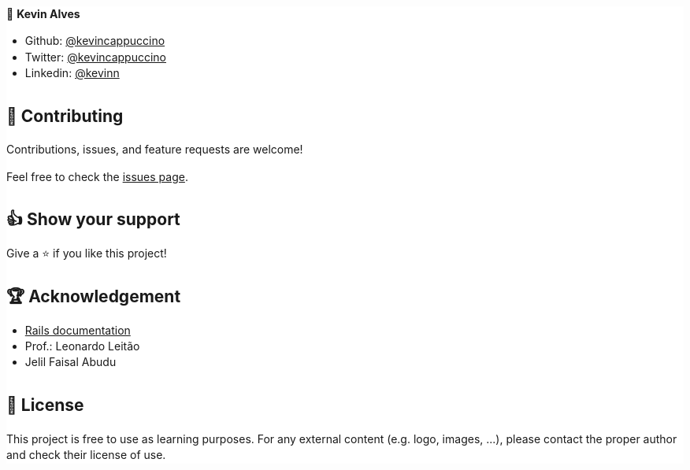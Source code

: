 👤 **Kevin Alves**

- Github: [@kevincappuccino](https://github.com/kevincappuccino)
- Twitter: [@kevincappuccino](https://twitter.com/kevinfrontend)
- Linkedin: [@kevinn](https://www.linkedin.com/in/kevinnn/)

## 🤝 Contributing

Contributions, issues, and feature requests are welcome!

Feel free to check the [issues page](https://github.com/kevincappuccino/private-events/issues).


## 👍 Show your support

Give a ⭐️ if you like this project!


## 🏆 Acknowledgement
- [Rails documentation](https://guides.rubyonrails.org/)
- Prof.: Leonardo Leitão
- Jelil Faisal Abudu


## 📝 License

This project is free to use as learning purposes. For any external content (e.g. logo, images, ...), please contact the proper author and check their license of use.
